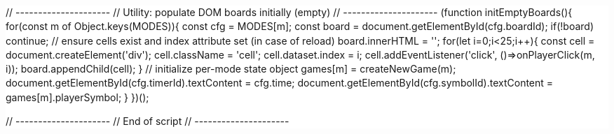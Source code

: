  // ---------------------
  // Utility: populate DOM boards initially (empty)
  // ---------------------
  (function initEmptyBoards(){
    for(const m of Object.keys(MODES)){
      const cfg = MODES[m];
      const board = document.getElementById(cfg.boardId);
      if(!board) continue;
      // ensure cells exist and index attribute set (in case of reload)
      board.innerHTML = '';
      for(let i=0;i<25;i++){
        const cell = document.createElement('div');
        cell.className = 'cell';
        cell.dataset.index = i;
        cell.addEventListener('click', ()=>onPlayerClick(m, i));
        board.appendChild(cell);
      }
      // initialize per-mode state object
      games[m] = createNewGame(m);
      document.getElementById(cfg.timerId).textContent = cfg.time;
      document.getElementById(cfg.symbolId).textContent = games[m].playerSymbol;
    }
  })();

  // ---------------------
  // End of script
  // ---------------------
  </script>
</body>
</html>
